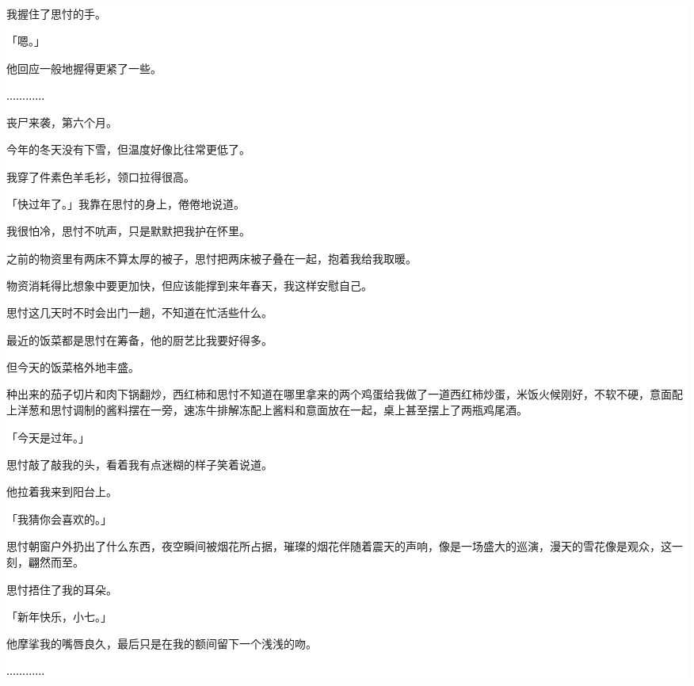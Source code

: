 我握住了思忖的手。


「嗯。」


他回应一般地握得更紧了一些。


…………


丧尸来袭，第六个月。


今年的冬天没有下雪，但温度好像比往常更低了。


我穿了件素色羊毛衫，领口拉得很高。


「快过年了。」我靠在思忖的身上，倦倦地说道。


我很怕冷，思忖不吭声，只是默默把我护在怀里。


之前的物资里有两床不算太厚的被子，思忖把两床被子叠在一起，抱着我给我取暖。


物资消耗得比想象中要更加快，但应该能撑到来年春天，我这样安慰自己。


思忖这几天时不时会出门一趟，不知道在忙活些什么。


最近的饭菜都是思忖在筹备，他的厨艺比我要好得多。


但今天的饭菜格外地丰盛。


种出来的茄子切片和肉下锅翻炒，西红柿和思忖不知道在哪里拿来的两个鸡蛋给我做了一道西红柿炒蛋，米饭火候刚好，不软不硬，意面配上洋葱和思忖调制的酱料摆在一旁，速冻牛排解冻配上酱料和意面放在一起，桌上甚至摆上了两瓶鸡尾酒。


「今天是过年。」


思忖敲了敲我的头，看着我有点迷糊的样子笑着说道。


他拉着我来到阳台上。


「我猜你会喜欢的。」


思忖朝窗户外扔出了什么东西，夜空瞬间被烟花所占据，璀璨的烟花伴随着震天的声响，像是一场盛大的巡演，漫天的雪花像是观众，这一刻，翩然而至。


思忖捂住了我的耳朵。


「新年快乐，小七。」


他摩挲我的嘴唇良久，最后只是在我的额间留下一个浅浅的吻。


…………
